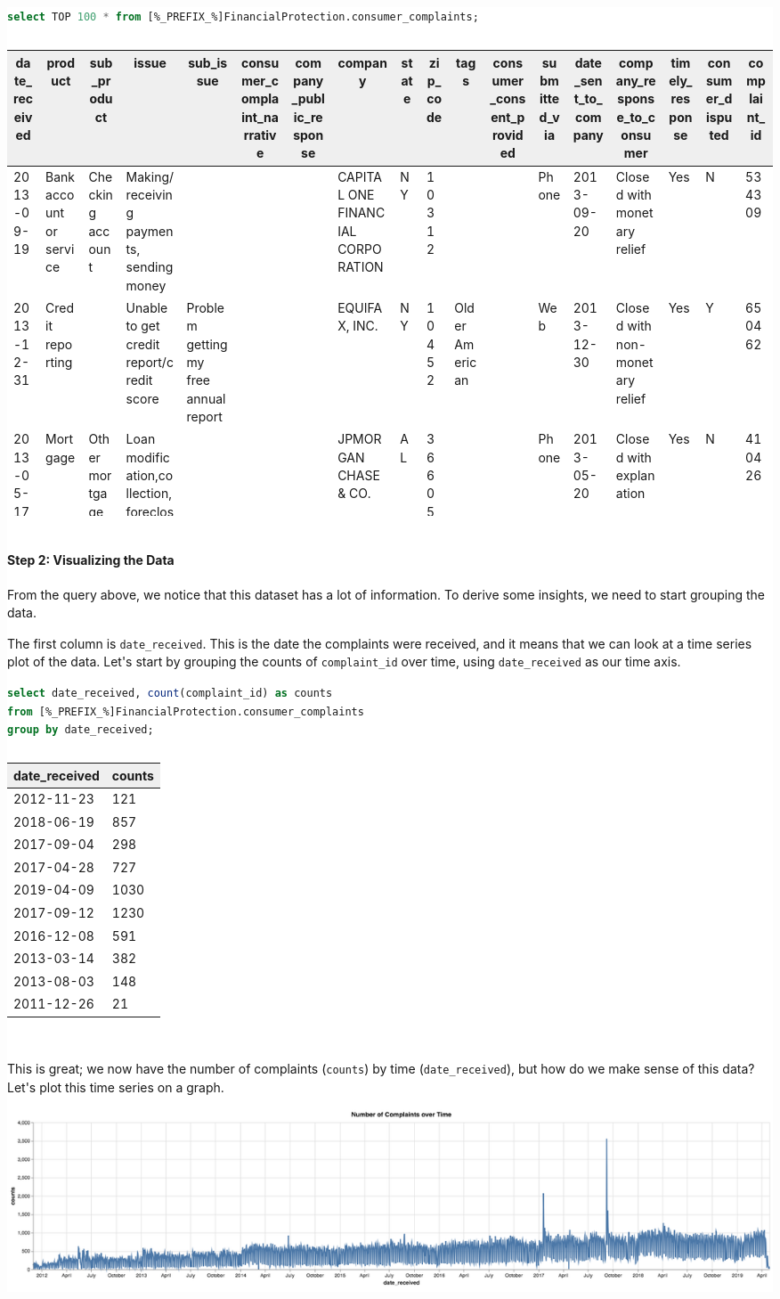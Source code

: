 ```sql
select TOP 100 * from [%_PREFIX_%]FinancialProtection.consumer_complaints;
```

<div class = "td-resultset-table-div" style = "max-height: 537px; overflow-y: auto"><table><thead><tr style= "background: #efefef;"><th>date_received</th><th>product</th><th>sub_product</th><th>issue</th><th>sub_issue</th><th>consumer_complaint_narrative</th><th>company_public_response</th><th>company</th><th>state</th><th>zip_code</th><th>tags</th><th>consumer_consent_provided</th><th>submitted_via</th><th>date_sent_to_company</th><th>company_response_to_consumer</th><th>timely_response</th><th>consumer_disputed</th><th>complaint_id</th></tr></thead><tr><td>2013-09-19</td><td>Bank account or service</td><td>Checking account</td><td>Making/receiving payments, sending money</td><td></td><td></td><td></td><td>CAPITAL ONE FINANCIAL CORPORATION</td><td>NY</td><td>10312</td><td></td><td></td><td>Phone</td><td>2013-09-20</td><td>Closed with monetary relief</td><td>Yes</td><td>N</td><td>534309</td></tr><tr><td>2013-12-31</td><td>Credit reporting</td><td></td><td>Unable to get credit report/credit score</td><td>Problem getting my free annual report</td><td></td><td></td><td>EQUIFAX, INC.</td><td>NY</td><td>10452</td><td>Older American</td><td></td><td>Web</td><td>2013-12-30</td><td>Closed with non-monetary relief</td><td>Yes</td><td>Y</td><td>650462</td></tr><tr><td>2013-05-17</td><td>Mortgage</td><td>Other mortgage</td><td>Loan modification,collection,foreclosure</td><td></td><td></td><td></td><td>JPMORGAN CHASE & CO.</td><td>AL</td><td>36605</td><td></td><td></td><td>Phone</td><td>2013-05-20</td><td>Closed with explanation</td><td>Yes</td><td>N</td><td>410426</td></tr><tr><td>2012-10-09</td><td>Mortgage</td><td>FHA mortgage</td><td>Loan modification,collection,foreclosure</td><td></td><td></td><td></td><td>BANK OF AMERICA, NATIONAL ASSOCIATION</td><td>MA</td><td>011XX</td><td>Servicemember</td><td></td><td>Phone</td><td>2012-10-10</td><td>Closed with explanation</td><td>Yes</td><td>N</td><td>167855</td></tr><tr><td>2012-11-28</td><td>Bank account or service</td><td>Checking account</td><td>Deposits and withdrawals</td><td></td><td></td><td></td><td>U.S. BANCORP</td><td>PA</td><td>15132</td><td></td><td></td><td>Web</td><td>2012-11-28</td><td>Closed with non-monetary relief</td><td>Yes</td><td>N</td><td>198805</td></tr></table></div><br>

#### Step 2: Visualizing the Data

From the query above, we notice that this dataset has a lot of information. To derive some insights, we need to start grouping the data.

The first column is `date_received`. This is the date the complaints were received, and it means that we can look at a time series plot of the data. Let's start by grouping the counts of `complaint_id` over time, using `date_received` as our time axis.

```sql
select date_received, count(complaint_id) as counts
from [%_PREFIX_%]FinancialProtection.consumer_complaints
group by date_received;
```

<div class = "td-resultset-table-div" style = "max-height: 537px; overflow-y: auto"><table><thead><tr style= "background: #efefef;"><th>date_received</th><th>counts</th></tr></thead><tr><td>2012-11-23</td><td>121</td></tr><tr><td>2018-06-19</td><td>857</td></tr><tr><td>2017-09-04</td><td>298</td></tr><tr><td>2017-04-28</td><td>727</td></tr><tr><td>2019-04-09</td><td>1030</td></tr><tr><td>2017-09-12</td><td>1230</td></tr><tr><td>2016-12-08</td><td>591</td></tr><tr><td>2013-03-14</td><td>382</td></tr><tr><td>2013-08-03</td><td>148</td></tr><tr><td>2011-12-26</td><td>21</td></tr></table></div><br>

This is great; we now have the number of complaints (`counts`) by time (`date_received`), but how do we make sense of this data? Let's plot this time series on a graph.

![](images/time-series.png)
